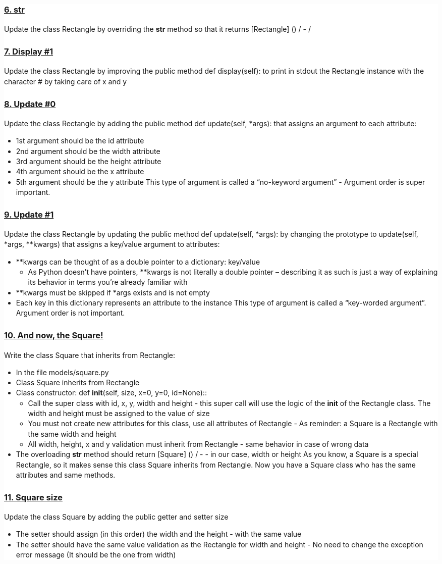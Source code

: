 
### [6. __str__](./models/rectangle.py)
Update the class Rectangle by overriding the __str__ method so that it returns [Rectangle] (<id>) <x>/<y> - <width>/<height>


### [7. Display #1](./models/rectangle.py)
Update the class Rectangle by improving the public method def display(self): to print in stdout the Rectangle instance with the character # by taking care of x and y


### [8. Update #0](./models/rectangle.py)
Update the class Rectangle by adding the public method def update(self, *args): that assigns an argument to each attribute:
* 1st argument should be the id attribute
* 2nd argument should be the width attribute
* 3rd argument should be the height attribute
* 4th argument should be the x attribute
* 5th argument should be the y attribute
This type of argument is called a “no-keyword argument” - Argument order is super important.

### [9. Update #1](./models/rectangle.py)
Update the class Rectangle by updating the public method def update(self, *args): by changing the prototype to update(self, *args, **kwargs) that assigns a key/value argument to attributes:

* **kwargs can be thought of as a double pointer to a dictionary: key/value
    * As Python doesn’t have pointers, **kwargs is not literally a double pointer – describing it as such is just a way of explaining its behavior in terms you’re already familiar with
* **kwargs must be skipped if *args exists and is not empty
* Each key in this dictionary represents an attribute to the instance
This type of argument is called a “key-worded argument”. Argument order is not important.

### [10. And now, the Square!](./models/square.py)
Write the class Square that inherits from Rectangle:
* In the file models/square.py
* Class Square inherits from Rectangle
* Class constructor: def __init__(self, size, x=0, y=0, id=None)::
    * Call the super class with id, x, y, width and height - this super call will use the logic of the __init__ of the Rectangle class. The width and height must be assigned to the value of size
    * You must not create new attributes for this class, use all attributes of Rectangle - As reminder: a Square is a Rectangle with the same width and height
    * All width, height, x and y validation must inherit from Rectangle - same behavior in case of wrong data
* The overloading __str__ method should return [Square] (<id>) <x>/<y> - <size> - in our case, width or height
As you know, a Square is a special Rectangle, so it makes sense this class Square inherits from Rectangle. Now you have a Square class who has the same attributes and same methods.

### [11. Square size](./models/square.py)
Update the class Square by adding the public getter and setter size
* The setter should assign (in this order) the width and the height - with the same value
* The setter should have the same value validation as the Rectangle for width and height - No need to change the exception error message (It should be the one from width)
